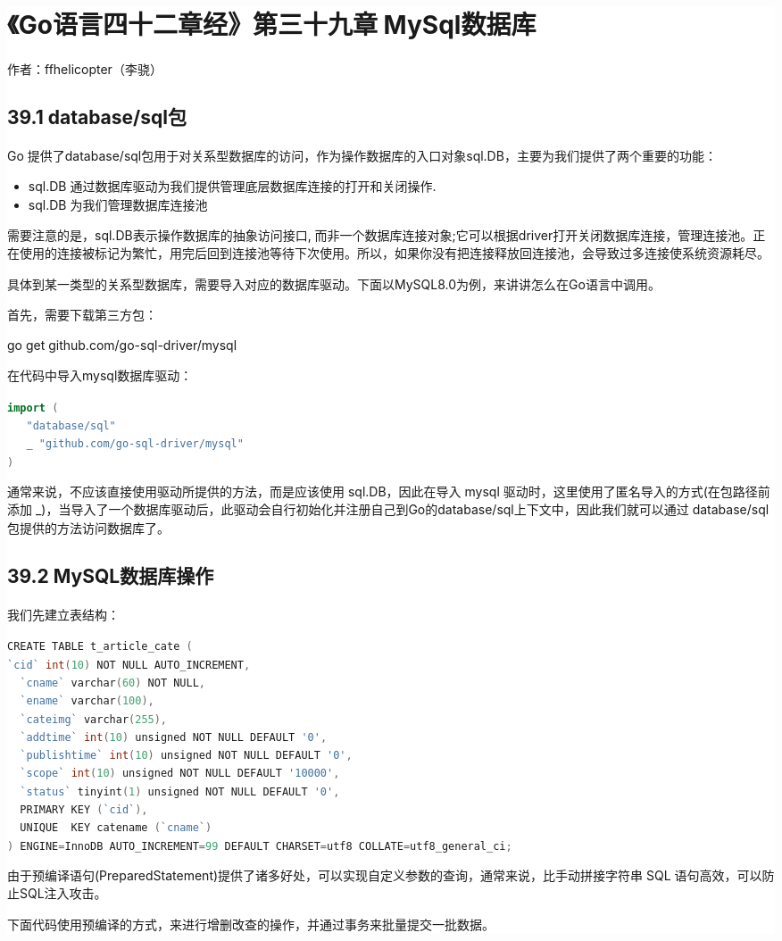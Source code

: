 # 《Go语言四十二章经》第三十九章 MySql数据库

作者：ffhelicopter（李骁）

## 39.1 database/sql包

Go 提供了database/sql包用于对关系型数据库的访问，作为操作数据库的入口对象sql.DB，主要为我们提供了两个重要的功能：

* sql.DB 通过数据库驱动为我们提供管理底层数据库连接的打开和关闭操作.
* sql.DB 为我们管理数据库连接池

需要注意的是，sql.DB表示操作数据库的抽象访问接口, 而非一个数据库连接对象;它可以根据driver打开关闭数据库连接，管理连接池。正在使用的连接被标记为繁忙，用完后回到连接池等待下次使用。所以，如果你没有把连接释放回连接池，会导致过多连接使系统资源耗尽。

具体到某一类型的关系型数据库，需要导入对应的数据库驱动。下面以MySQL8.0为例，来讲讲怎么在Go语言中调用。

首先，需要下载第三方包：

go get github.com/go-sql-driver/mysql

在代码中导入mysql数据库驱动：

```go
import (
   "database/sql"
   _ "github.com/go-sql-driver/mysql"
)
```

通常来说，不应该直接使用驱动所提供的方法，而是应该使用 sql.DB，因此在导入 mysql 驱动时，这里使用了匿名导入的方式(在包路径前添加 _)，当导入了一个数据库驱动后，此驱动会自行初始化并注册自己到Go的database/sql上下文中，因此我们就可以通过 database/sql 包提供的方法访问数据库了。


## 39.2 MySQL数据库操作

我们先建立表结构：

```go
CREATE TABLE t_article_cate (
`cid` int(10) NOT NULL AUTO_INCREMENT, 
  `cname` varchar(60) NOT NULL, 
  `ename` varchar(100), 
  `cateimg` varchar(255), 
  `addtime` int(10) unsigned NOT NULL DEFAULT '0', 
  `publishtime` int(10) unsigned NOT NULL DEFAULT '0', 
  `scope` int(10) unsigned NOT NULL DEFAULT '10000', 
  `status` tinyint(1) unsigned NOT NULL DEFAULT '0', 
  PRIMARY KEY (`cid`), 
  UNIQUE  KEY catename (`cname`)
) ENGINE=InnoDB AUTO_INCREMENT=99 DEFAULT CHARSET=utf8 COLLATE=utf8_general_ci;
```

由于预编译语句(PreparedStatement)提供了诸多好处，可以实现自定义参数的查询，通常来说，比手动拼接字符串 SQL 语句高效，可以防止SQL注入攻击。

下面代码使用预编译的方式，来进行增删改查的操作，并通过事务来批量提交一批数据。
